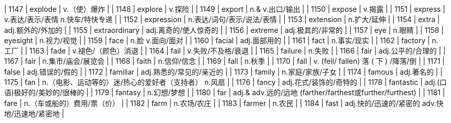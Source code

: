 | 1147 | explode                    | v.（使）爆炸                                                 |
| 1148 | explore                    | v.探险                                                       |
| 1149 | export                     | n.& v.出口/输出                                              |
| 1150 | expose                     | v.揭露                                                       |
| 1151 | express                    | v.表达/表示/表情            n.快车/特快专递                  |
| 1152 | expression                 | n.表达/词句/表示/说法/表情                                   |
| 1153 | extension                  | n.扩大/延伸                                                  |
| 1154 | extra                      | adj.额外的/外加的                                            |
| 1155 | extraordinary              | adj.离奇的/使人惊奇的                                        |
| 1156 | extreme                    | adj.极其的/非常的                                            |
| 1157 | eye                        | n.眼睛                                                       |
| 1158 | eyesight                   | n.视力/视觉                                                  |
| 1159 | face                       | n.脸                        v.面向/面对                      |
| 1160 | facial                     | adj.面部用的                                                 |
| 1161 | fact                       | n.事实/现实                                                  |
| 1162 | factory                    | n. 工厂                                                      |
| 1163 | fade                       | v.褪色/（颜色）消退                                          |
| 1164 | fail                       | v.失败/不及格/衰退                                           |
| 1165 | failure                    | n.失败                                                       |
| 1166 | fair                       | adj.公平的/合理的                                            |
| 1167 | fair                       | n.集市/庙会/展览会                                           |
| 1168 | faith                      | n.信仰/信念                                                  |
| 1169 | fall                       | n.秋季                                                       |
| 1170 | fall                       | v. (fell/ fallen) 落 ( 下 ) /降落/倒                         |
| 1171 | false                      | adj.错误的/假的                                              |
| 1172 | familiar                   | adj.熟悉的/常见的/亲近的                                     |
| 1173 | family                     | n.家庭/家族/子女                                             |
| 1174 | famous                     | adj.著名的                                                   |
| 1175 | fan                        | n.（电影、运动等的）迷/热心的爱好者（支持者） n.风扇         |
| 1176 | fancy                      | adj.花式/装饰的/奇特的                                       |
| 1178 | fantastic                  | adj.(口语)极好的/美妙的/很棒的                               |
| 1179 | fantasy                    | n.幻想/梦想                                                  |
| 1180 | far                        | adj.& adv.远的/远地              (farther/farthest或further/furthest) |
| 1181 | fare                       | n.（车或船的）费用/票（价）                                  |
| 1182 | farm                       | n.农场/农庄                                                  |
| 1183 | farmer                     | n.农民                                                       |
| 1184 | fast                       | adj.快的/迅速的/紧密的        adv.快地/迅速地/紧密地         |